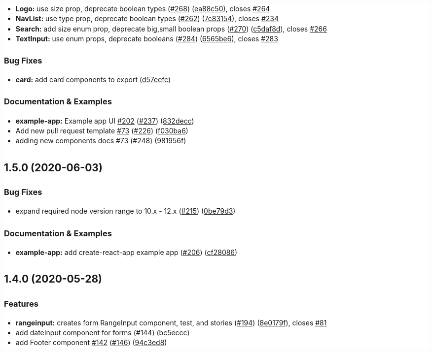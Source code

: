 - **Logo:** use size prop, deprecate boolean types ([#268](https://github.com/trussworks/react-uswds/issues/268)) ([ea88c50](https://github.com/trussworks/react-uswds/commit/ea88c500e31ca80950747f62b310b6ed7d7a8df1)), closes [#264](https://github.com/trussworks/react-uswds/issues/264)
- **NavList:** use type prop, deprecate boolean types ([#262](https://github.com/trussworks/react-uswds/issues/262)) ([7c83154](https://github.com/trussworks/react-uswds/commit/7c83154de230edde48b6780219eb86131db31265)), closes [#234](https://github.com/trussworks/react-uswds/issues/234)
- **Search:** add size enum prop, deprecate big,small boolean props ([#270](https://github.com/trussworks/react-uswds/issues/270)) ([c5daf8d](https://github.com/trussworks/react-uswds/commit/c5daf8df90d7d162f6f79a7d0d038d867b8bd4e7)), closes [#266](https://github.com/trussworks/react-uswds/issues/266)
- **TextInput:** use enum props, deprecate booleans ([#284](https://github.com/trussworks/react-uswds/issues/284)) ([6565be6](https://github.com/trussworks/react-uswds/commit/6565be62721f6cacb6348c571d33dde1cedb99af)), closes [#283](https://github.com/trussworks/react-uswds/issues/283)

### Bug Fixes

- **card:** add card components to export ([d57eefc](https://github.com/trussworks/react-uswds/commit/d57eefc9014f7ca694481589ea250c41b8c04130))

### Documentation & Examples

- **example-app:** Example app UI [#202](https://github.com/trussworks/react-uswds/issues/202) ([#237](https://github.com/trussworks/react-uswds/issues/237)) ([832decc](https://github.com/trussworks/react-uswds/commit/832decc83ec38afefed86a25409a0a9ebce83423))
- Add new pull request template [#73](https://github.com/trussworks/react-uswds/issues/73) ([#226](https://github.com/trussworks/react-uswds/issues/226)) ([f030ba6](https://github.com/trussworks/react-uswds/commit/f030ba698848827596b35f1dadb07c0589903565))
- adding new components docs [#73](https://github.com/trussworks/react-uswds/issues/73) ([#248](https://github.com/trussworks/react-uswds/issues/248)) ([981956f](https://github.com/trussworks/react-uswds/commit/981956f599c44dad91d3bc3f70cb46d8c1117a2c))

## 1.5.0 (2020-06-03)

### Bug Fixes

- expand required node version range to 10.x - 12.x ([#215](https://github.com/trussworks/react-uswds/issues/215)) ([0be79d3](https://github.com/trussworks/react-uswds/commit/0be79d340f993b5be3b3b41512bdfa94cc02e9da))

### Documentation & Examples

- **example-app:** add create-react-app example app ([#206](https://github.com/trussworks/react-uswds/issues/206)) ([cf28086](https://github.com/trussworks/react-uswds/commit/cf28086ac5c5b29452b04e0b96ceb62b923345e9))

## 1.4.0 (2020-05-28)

### Features

- **rangeinput:** creates form RangeInput component, test, and stories ([#194](https://github.com/trussworks/react-uswds/issues/194)) ([8e0179f](https://github.com/trussworks/react-uswds/commit/8e0179f27145732a6dc5a01661fa5b0e5278b1dd)), closes [#81](https://github.com/trussworks/react-uswds/issues/81)
- add dateInput component for forms ([#144](https://github.com/trussworks/react-uswds/issues/144)) ([bc5eccc](https://github.com/trussworks/react-uswds/commit/bc5eccc24a131e127388314f2cabef9401a5859d))
- add Footer component [#142](https://github.com/trussworks/react-uswds/issues/142) ([#146](https://github.com/trussworks/react-uswds/issues/146)) ([94c3ed8](https://github.com/trussworks/react-uswds/commit/94c3ed8f545480537590ec4e3166ed2b0596794d))
